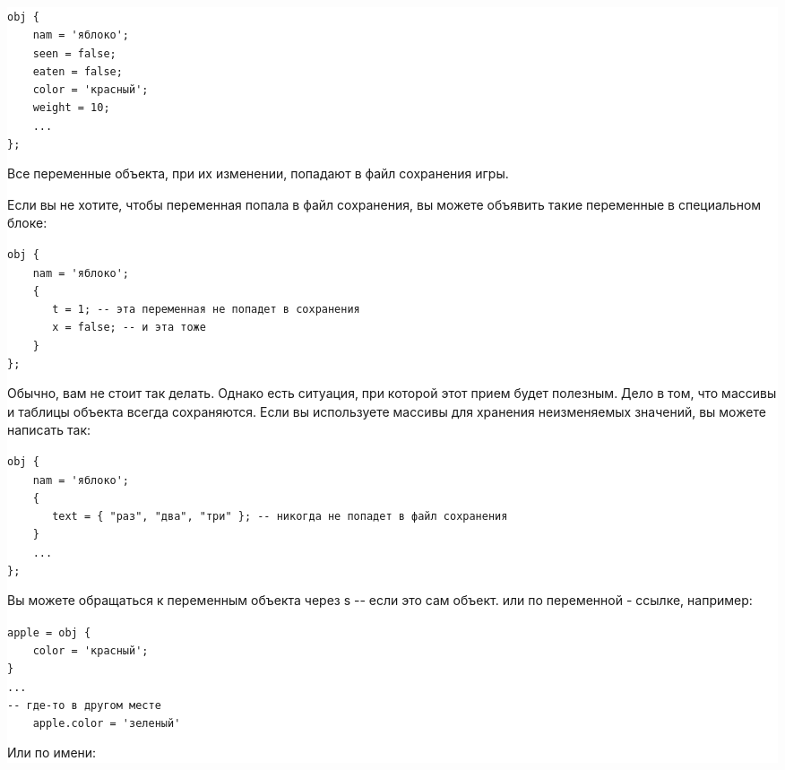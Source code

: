 
```
obj {
	nam = 'яблоко';
	seen = false;
	eaten = false;
	color = 'красный';
	weight = 10;
	...
};
```

Все переменные объекта, при их изменении, попадают в файл сохранения
игры.

Если вы не хотите, чтобы переменная попала в файл сохранения, вы
можете объявить такие переменные в специальном блоке:


```
obj {
	nam = 'яблоко';
	{
	   t = 1; -- эта переменная не попадет в сохранения
	   x = false; -- и эта тоже
	}
};
```
Обычно, вам не стоит так делать. Однако есть ситуация, при которой
этот прием будет полезным. Дело в том, что массивы и таблицы объекта
всегда сохраняются. Если вы используете массивы для хранения
неизменяемых значений, вы можете написать так:


```
obj {
	nam = 'яблоко';
	{
	   text = { "раз", "два", "три" }; -- никогда не попадет в файл сохранения
	}
	...
};
```

Вы можете обращаться к переменным объекта через s -- если это сам
объект. или по переменной - ссылке, например:

```
apple = obj {
    color = 'красный';
}
...
-- где-то в другом месте
    apple.color = 'зеленый'
```

Или по имени:
